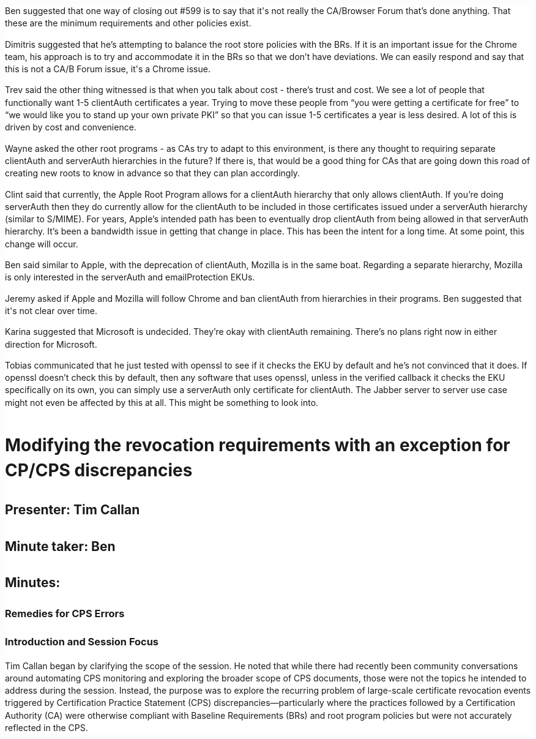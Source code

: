Ben suggested that one way of closing out #599 is to say that it's not really the CA/Browser Forum that’s done anything. That these are the minimum requirements and other policies exist. 

Dimitris suggested that he’s attempting to balance the root store policies with the BRs. If it is an important issue for the Chrome team, his approach is to try and accommodate it in the BRs so that we don’t have deviations. We can easily respond and say that this is not a CA/B Forum issue, it's a Chrome issue. 

Trev said the other thing witnessed is that when you talk about cost - there’s trust and cost. We see a lot of people that functionally want 1-5 clientAuth certificates a year. Trying to move these people from “you were getting a certificate for free” to “we would like you to stand up your own private PKI” so that you can issue 1-5 certificates a year is less desired. A lot of this is driven by cost and convenience. 

Wayne asked the other root programs - as CAs try to adapt to this environment, is there any thought to requiring separate clientAuth and serverAuth hierarchies in the future? If there is, that would be a good thing for CAs that are going down this road of creating new roots to know in advance so that they can plan accordingly. 

Clint said that currently, the Apple Root Program allows for a clientAuth hierarchy that only allows clientAuth. If you’re doing serverAuth then they do currently allow for the clientAuth to be included in those certificates issued under a serverAuth hierarchy (similar to S/MIME). For years, Apple’s intended path has been to eventually drop clientAuth from being allowed in that serverAuth hierarchy. It’s been a bandwidth issue in getting that change in place. This has been the intent for a long time. At some point, this change will occur. 

Ben said similar to Apple, with the deprecation of clientAuth, Mozilla is in the same boat. Regarding a separate hierarchy, Mozilla is only interested in the serverAuth and emailProtection EKUs. 

Jeremy asked if Apple and Mozilla will follow Chrome and ban clientAuth from hierarchies in their programs. Ben suggested that it's not clear over time. 

Karina suggested that Microsoft is undecided. They’re okay with clientAuth remaining. There’s no plans right now in either direction for Microsoft. 

Tobias communicated that he just tested with openssl to see if it checks the EKU by default and he’s not convinced that it does. If openssl doesn’t check this by default, then any software that uses openssl, unless in the verified callback it checks the EKU specifically on its own, you can simply use a serverAuth only certificate for clientAuth. The Jabber server to server use case might not even be affected by this at all. This might be something to look into.
    
# Modifying the revocation requirements with an exception for CP/CPS discrepancies
## Presenter: Tim Callan
## Minute taker: Ben
## Minutes: 
 
### Remedies for CPS Errors
### Introduction and Session Focus
Tim Callan began by clarifying the scope of the session. He noted that while there had recently been community conversations around automating CPS monitoring and exploring the broader scope of CPS documents, those were not the topics he intended to address during the session. Instead, the purpose was to explore the recurring problem of large-scale certificate revocation events triggered by Certification Practice Statement (CPS) discrepancies—particularly where the practices followed by a Certification Authority (CA) were otherwise compliant with Baseline Requirements (BRs) and root program policies but were not accurately reflected in the CPS.
